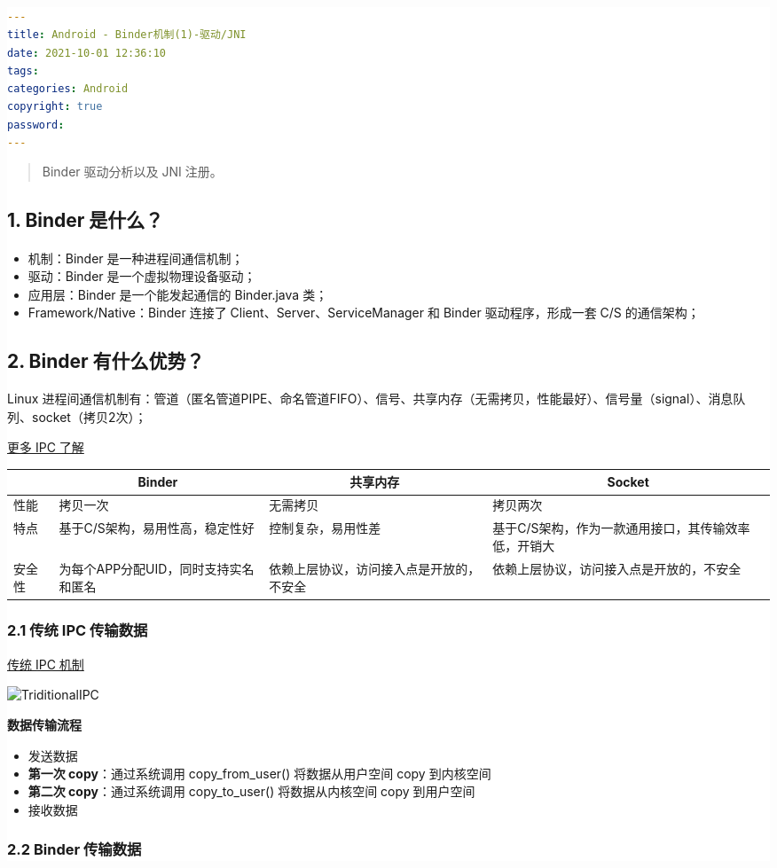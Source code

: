 ```yaml
---
title: Android - Binder机制(1)-驱动/JNI
date: 2021-10-01 12:36:10
tags:
categories: Android
copyright: true
password:
---
```


>
>
>Binder 驱动分析以及 JNI 注册。



## 1. Binder 是什么？

- 机制：Binder 是一种进程间通信机制；
- 驱动：Binder 是一个虚拟物理设备驱动；
- 应用层：Binder 是一个能发起通信的 Binder.java 类；
- Framework/Native：Binder 连接了 Client、Server、ServiceManager 和 Binder 驱动程序，形成一套 C/S 的通信架构；

## 2. Binder 有什么优势？

Linux 进程间通信机制有：管道（匿名管道PIPE、命名管道FIFO）、信号、共享内存（无需拷贝，性能最好）、信号量（signal）、消息队列、socket（拷贝2次）；

[更多 IPC 了解](https://blog.csdn.net/tyuiof/article/details/108290327)

|        | Binder                               | 共享内存                                 | Socket                                              |
| ------ | ------------------------------------ | ---------------------------------------- | --------------------------------------------------- |
| 性能   | 拷贝一次                             | 无需拷贝                                 | 拷贝两次                                            |
| 特点   | 基于C/S架构，易用性高，稳定性好      | 控制复杂，易用性差                       | 基于C/S架构，作为一款通用接口，其传输效率低，开销大 |
| 安全性 | 为每个APP分配UID，同时支持实名和匿名 | 依赖上层协议，访问接入点是开放的，不安全 | 依赖上层协议，访问接入点是开放的，不安全            |

### 2.1 传统 IPC 传输数据

[传统 IPC 机制](https://raw.githubusercontent.com/rangerzhou/ImageHosting/master/blog_resource/2022//IPC_Triditional.png)

![TriditionalIPC](https://raw.githubusercontent.com/rangerzhou/ImageHosting/master/blog_resource/2022//IPC_Triditional.png "传统IPC机制")

**数据传输流程**

- 发送数据
- **第一次 copy**：通过系统调用 copy_from_user() 将数据从用户空间 copy 到内核空间
- **第二次 copy**：通过系统调用 copy_to_user() 将数据从内核空间 copy 到用户空间
- 接收数据

### 2.2 Binder 传输数据
